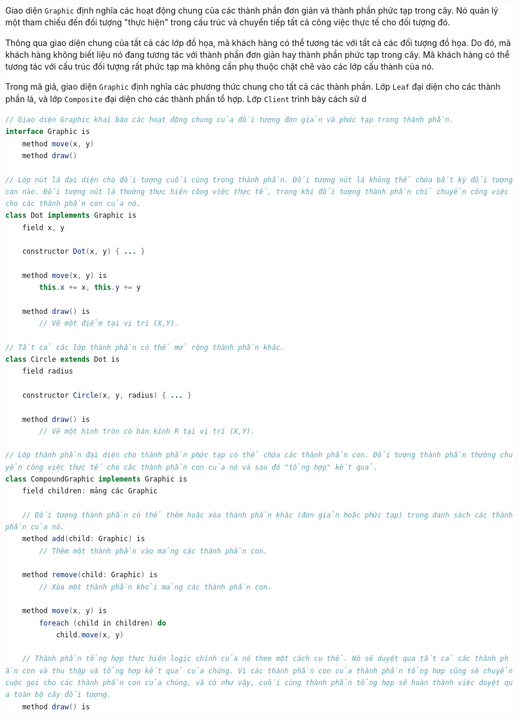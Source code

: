Giao diện `Graphic` định nghĩa các hoạt động chung của các thành phần đơn giản và thành phần phức tạp trong cây. Nó quản lý một tham chiếu đến đối tượng "thực hiện" trong cấu trúc và chuyển tiếp tất cả công việc thực tế cho đối tượng đó.

Thông qua giao diện chung của tất cả các lớp đồ họa, mã khách hàng có thể tương tác với tất cả các đối tượng đồ họa. Do đó, mã khách hàng không biết liệu nó đang tương tác với thành phần đơn giản hay thành phần phức tạp trong cây. Mã khách hàng có thể tương tác với cấu trúc đối tượng rất phức tạp mà không cần phụ thuộc chặt chẽ vào các lớp cấu thành của nó.

Trong mã giả, giao diện `Graphic` định nghĩa các phương thức chung cho tất cả các thành phần. Lớp `Leaf` đại diện cho các thành phần lá, và lớp `Composite` đại diện cho các thành phần tổ hợp. Lớp `Client` trình bày cách sử d

```java
// Giao diện Graphic khai báo các hoạt động chung của đối tượng đơn giản và phức tạp trong thành phần.
interface Graphic is
    method move(x, y)
    method draw()

// Lớp nút lá đại diện cho đối tượng cuối cùng trong thành phần. Đối tượng nút lá không thể chứa bất kỳ đối tượng con nào. Đối tượng nút lá thường thực hiện công việc thực tế, trong khi đối tượng thành phần chỉ chuyển công việc cho các thành phần con của nó.
class Dot implements Graphic is
    field x, y

    constructor Dot(x, y) { ... }

    method move(x, y) is
        this.x += x, this.y += y

    method draw() is
        // Vẽ một điểm tại vị trí (X,Y).

// Tất cả các lớp thành phần có thể mở rộng thành phần khác.
class Circle extends Dot is
    field radius

    constructor Circle(x, y, radius) { ... }

    method draw() is
        // Vẽ một hình tròn có bán kính R tại vị trí (X,Y).

// Lớp thành phần đại diện cho thành phần phức tạp có thể chứa các thành phần con. Đối tượng thành phần thường chuyển công việc thực tế cho các thành phần con của nó và sau đó "tổng hợp" kết quả.
class CompoundGraphic implements Graphic is
    field children: mảng các Graphic

    // Đối tượng thành phần có thể thêm hoặc xóa thành phần khác (đơn giản hoặc phức tạp) trong danh sách các thành phần của nó.
    method add(child: Graphic) is
        // Thêm một thành phần vào mảng các thành phần con.

    method remove(child: Graphic) is
        // Xóa một thành phần khỏi mảng các thành phần con.

    method move(x, y) is
        foreach (child in children) do
            child.move(x, y)

    // Thành phần tổng hợp thực hiện logic chính của nó theo một cách cụ thể. Nó sẽ duyệt qua tất cả các thành phần con và thu thập và tổng hợp kết quả của chúng. Vì các thành phần con của thành phần tổng hợp cũng sẽ chuyển cuộc gọi cho các thành phần con của chúng, và cứ như vậy, cuối cùng thành phần tổng hợp sẽ hoàn thành việc duyệt qua toàn bộ cây đối tượng.
    method draw() is
```